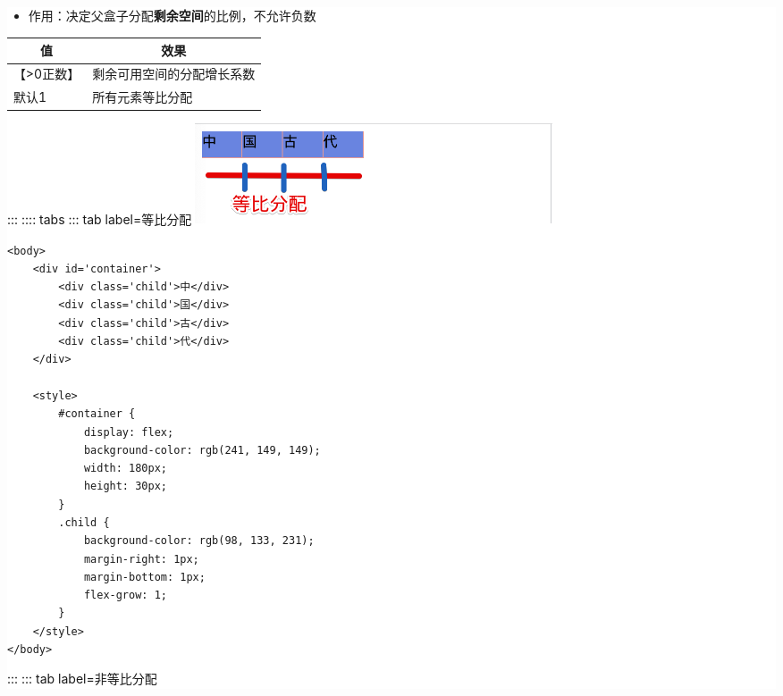 * 作用：决定父盒子分配**剩余空间**的比例，不允许负数

|值|效果|
|---|---|
|【>0正数】|剩余可用空间的分配增长系数|
|默认1|所有元素等比分配|
:::
:::: tabs
::: tab label=等比分配
<img src="./assets/flexgrow1.png" style="width:400px">

```html{20}
<body>
    <div id='container'>
        <div class='child'>中</div>
        <div class='child'>国</div>
        <div class='child'>古</div>
        <div class='child'>代</div>
    </div>

    <style>
        #container {
            display: flex;
            background-color: rgb(241, 149, 149);
            width: 180px;
            height: 30px;
        }
        .child {
            background-color: rgb(98, 133, 231);
            margin-right: 1px;
            margin-bottom: 1px;
            flex-grow: 1;
        }
    </style>
</body>
```
:::
::: tab label=非等比分配